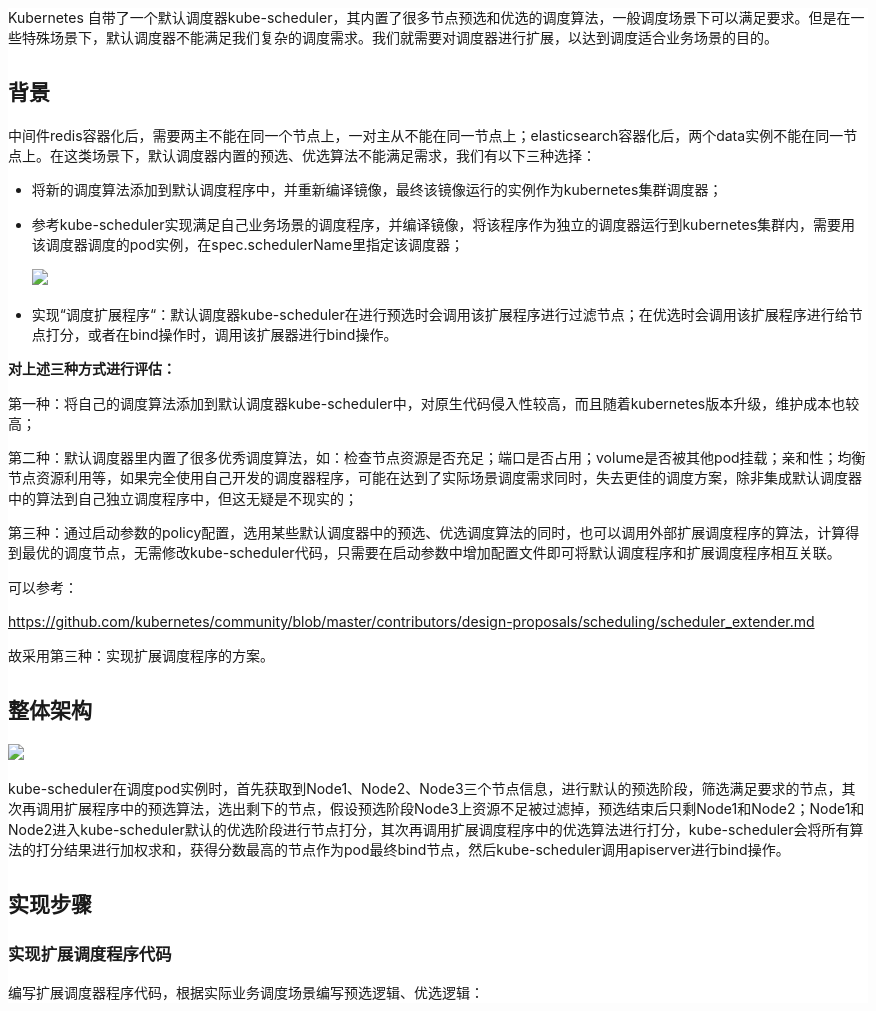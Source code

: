 
Kubernetes 自带了一个默认调度器kube-scheduler，其内置了很多节点预选和优选的调度算法，一般调度场景下可以满足要求。但是在一些特殊场景下，默认调度器不能满足我们复杂的调度需求。我们就需要对调度器进行扩展，以达到调度适合业务场景的目的。



## 背景

中间件redis容器化后，需要两主不能在同一个节点上，一对主从不能在同一节点上；elasticsearch容器化后，两个data实例不能在同一节点上。在这类场景下，默认调度器内置的预选、优选算法不能满足需求，我们有以下三种选择：

- 将新的调度算法添加到默认调度程序中，并重新编译镜像，最终该镜像运行的实例作为kubernetes集群调度器；

- 参考kube-scheduler实现满足自己业务场景的调度程序，并编译镜像，将该程序作为独立的调度器运行到kubernetes集群内，需要用该调度器调度的pod实例，在spec.schedulerName里指定该调度器；

  ![](http://pqek9gnem.bkt.clouddn.com/20190426155726.png)

- 实现“调度扩展程序“：默认调度器kube-scheduler在进行预选时会调用该扩展程序进行过滤节点；在优选时会调用该扩展程序进行给节点打分，或者在bind操作时，调用该扩展器进行bind操作。



**对上述三种方式进行评估：**

第一种：将自己的调度算法添加到默认调度器kube-scheduler中，对原生代码侵入性较高，而且随着kubernetes版本升级，维护成本也较高；

第二种：默认调度器里内置了很多优秀调度算法，如：检查节点资源是否充足；端口是否占用；volume是否被其他pod挂载；亲和性；均衡节点资源利用等，如果完全使用自己开发的调度器程序，可能在达到了实际场景调度需求同时，失去更佳的调度方案，除非集成默认调度器中的算法到自己独立调度程序中，但这无疑是不现实的；

第三种：通过启动参数的policy配置，选用某些默认调度器中的预选、优选调度算法的同时，也可以调用外部扩展调度程序的算法，计算得到最优的调度节点，无需修改kube-scheduler代码，只需要在启动参数中增加配置文件即可将默认调度程序和扩展调度程序相互关联。

可以参考：

<https://github.com/kubernetes/community/blob/master/contributors/design-proposals/scheduling/scheduler_extender.md> 



故采用第三种：实现扩展调度程序的方案。



## 整体架构



![](http://pqek9gnem.bkt.clouddn.com/20190426171921.png)

kube-scheduler在调度pod实例时，首先获取到Node1、Node2、Node3三个节点信息，进行默认的预选阶段，筛选满足要求的节点，其次再调用扩展程序中的预选算法，选出剩下的节点，假设预选阶段Node3上资源不足被过滤掉，预选结束后只剩Node1和Node2；Node1和Node2进入kube-scheduler默认的优选阶段进行节点打分，其次再调用扩展调度程序中的优选算法进行打分，kube-scheduler会将所有算法的打分结果进行加权求和，获得分数最高的节点作为pod最终bind节点，然后kube-scheduler调用apiserver进行bind操作。 



## 实现步骤

### 实现扩展调度程序代码

编写扩展调度器程序代码，根据实际业务调度场景编写预选逻辑、优选逻辑：
